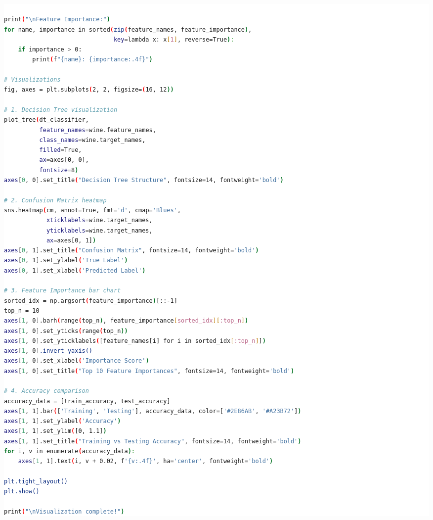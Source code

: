```bash

print("\nFeature Importance:")
for name, importance in sorted(zip(feature_names, feature_importance), 
                               key=lambda x: x[1], reverse=True):
    if importance > 0:
        print(f"{name}: {importance:.4f}")

# Visualizations
fig, axes = plt.subplots(2, 2, figsize=(16, 12))

# 1. Decision Tree visualization
plot_tree(dt_classifier, 
          feature_names=wine.feature_names,
          class_names=wine.target_names,
          filled=True,
          ax=axes[0, 0],
          fontsize=8)
axes[0, 0].set_title("Decision Tree Structure", fontsize=14, fontweight='bold')

# 2. Confusion Matrix heatmap
sns.heatmap(cm, annot=True, fmt='d', cmap='Blues', 
            xticklabels=wine.target_names,
            yticklabels=wine.target_names,
            ax=axes[0, 1])
axes[0, 1].set_title("Confusion Matrix", fontsize=14, fontweight='bold')
axes[0, 1].set_ylabel('True Label')
axes[0, 1].set_xlabel('Predicted Label')

# 3. Feature Importance bar chart
sorted_idx = np.argsort(feature_importance)[::-1]
top_n = 10
axes[1, 0].barh(range(top_n), feature_importance[sorted_idx][:top_n])
axes[1, 0].set_yticks(range(top_n))
axes[1, 0].set_yticklabels([feature_names[i] for i in sorted_idx[:top_n]])
axes[1, 0].invert_yaxis()
axes[1, 0].set_xlabel('Importance Score')
axes[1, 0].set_title("Top 10 Feature Importances", fontsize=14, fontweight='bold')

# 4. Accuracy comparison
accuracy_data = [train_accuracy, test_accuracy]
axes[1, 1].bar(['Training', 'Testing'], accuracy_data, color=['#2E86AB', '#A23B72'])
axes[1, 1].set_ylabel('Accuracy')
axes[1, 1].set_ylim([0, 1.1])
axes[1, 1].set_title("Training vs Testing Accuracy", fontsize=14, fontweight='bold')
for i, v in enumerate(accuracy_data):
    axes[1, 1].text(i, v + 0.02, f'{v:.4f}', ha='center', fontweight='bold')

plt.tight_layout()
plt.show()

print("\nVisualization complete!")
```
